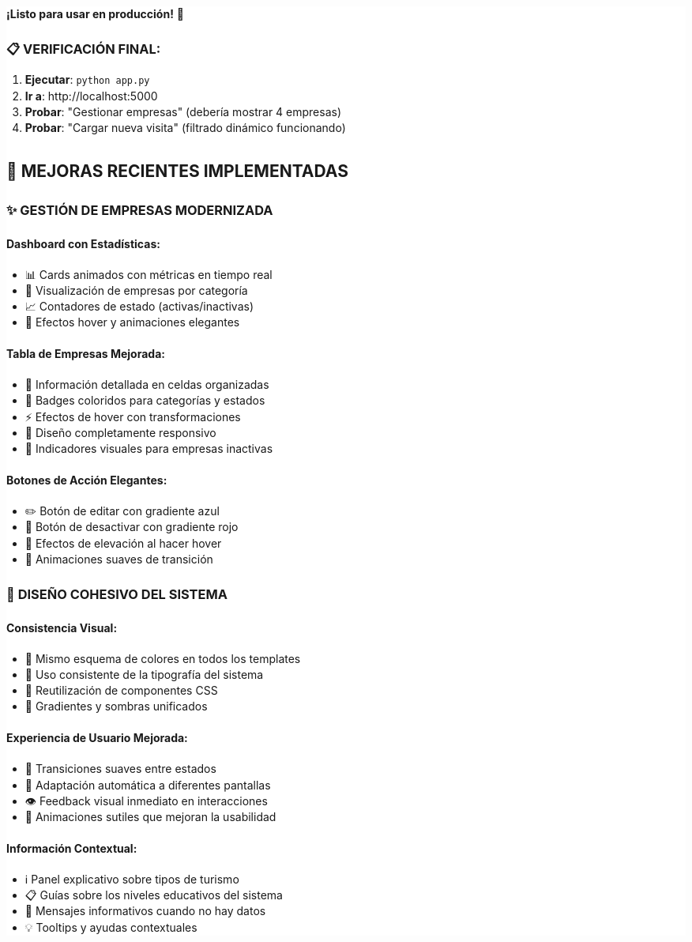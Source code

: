 **¡Listo para usar en producción!** 🚀

### 📋 VERIFICACIÓN FINAL:
1. **Ejecutar**: `python app.py`
2. **Ir a**: http://localhost:5000
3. **Probar**: "Gestionar empresas" (debería mostrar 4 empresas)
4. **Probar**: "Cargar nueva visita" (filtrado dinámico funcionando)

## 🎨 MEJORAS RECIENTES IMPLEMENTADAS

### ✨ **GESTIÓN DE EMPRESAS MODERNIZADA**

#### **Dashboard con Estadísticas:**
- 📊 Cards animados con métricas en tiempo real
- 🎯 Visualización de empresas por categoría
- 📈 Contadores de estado (activas/inactivas)
- 💎 Efectos hover y animaciones elegantes

#### **Tabla de Empresas Mejorada:**
- 🏢 Información detallada en celdas organizadas
- 🎨 Badges coloridos para categorías y estados
- ⚡ Efectos de hover con transformaciones
- 📱 Diseño completamente responsivo
- 🚫 Indicadores visuales para empresas inactivas

#### **Botones de Acción Elegantes:**
- ✏️ Botón de editar con gradiente azul
- 🚫 Botón de desactivar con gradiente rojo
- 🎯 Efectos de elevación al hacer hover
- 💫 Animaciones suaves de transición

### 🎨 **DISEÑO COHESIVO DEL SISTEMA**

#### **Consistencia Visual:**
- 🎨 Mismo esquema de colores en todos los templates
- 📐 Uso consistente de la tipografía del sistema
- 🎯 Reutilización de componentes CSS
- 💎 Gradientes y sombras unificados

#### **Experiencia de Usuario Mejorada:**
- 🔄 Transiciones suaves entre estados
- 📱 Adaptación automática a diferentes pantallas
- 👁️ Feedback visual inmediato en interacciones
- 🎪 Animaciones sutiles que mejoran la usabilidad

#### **Información Contextual:**
- ℹ️ Panel explicativo sobre tipos de turismo
- 📋 Guías sobre los niveles educativos del sistema
- 🎯 Mensajes informativos cuando no hay datos
- 💡 Tooltips y ayudas contextuales
